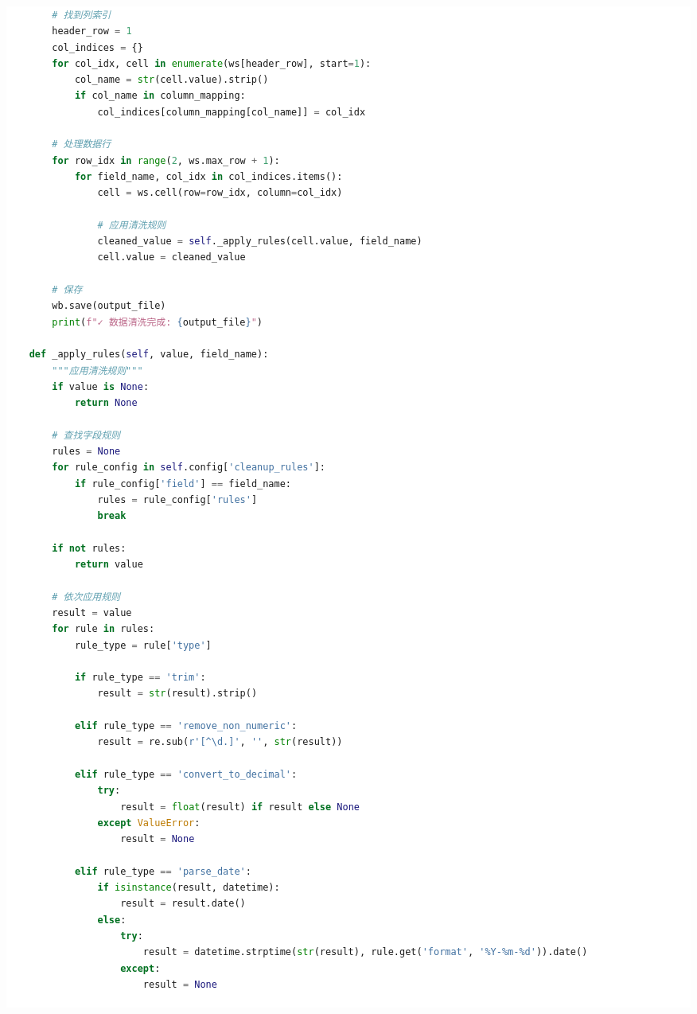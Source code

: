 ```python
        # 找到列索引
        header_row = 1
        col_indices = {}
        for col_idx, cell in enumerate(ws[header_row], start=1):
            col_name = str(cell.value).strip()
            if col_name in column_mapping:
                col_indices[column_mapping[col_name]] = col_idx
        
        # 处理数据行
        for row_idx in range(2, ws.max_row + 1):
            for field_name, col_idx in col_indices.items():
                cell = ws.cell(row=row_idx, column=col_idx)
                
                # 应用清洗规则
                cleaned_value = self._apply_rules(cell.value, field_name)
                cell.value = cleaned_value
        
        # 保存
        wb.save(output_file)
        print(f"✓ 数据清洗完成: {output_file}")
    
    def _apply_rules(self, value, field_name):
        """应用清洗规则"""
        if value is None:
            return None
        
        # 查找字段规则
        rules = None
        for rule_config in self.config['cleanup_rules']:
            if rule_config['field'] == field_name:
                rules = rule_config['rules']
                break
        
        if not rules:
            return value
        
        # 依次应用规则
        result = value
        for rule in rules:
            rule_type = rule['type']
            
            if rule_type == 'trim':
                result = str(result).strip()
            
            elif rule_type == 'remove_non_numeric':
                result = re.sub(r'[^\d.]', '', str(result))
            
            elif rule_type == 'convert_to_decimal':
                try:
                    result = float(result) if result else None
                except ValueError:
                    result = None
            
            elif rule_type == 'parse_date':
                if isinstance(result, datetime):
                    result = result.date()
                else:
                    try:
                        result = datetime.strptime(str(result), rule.get('format', '%Y-%m-%d')).date()
                    except:
                        result = None
            
```